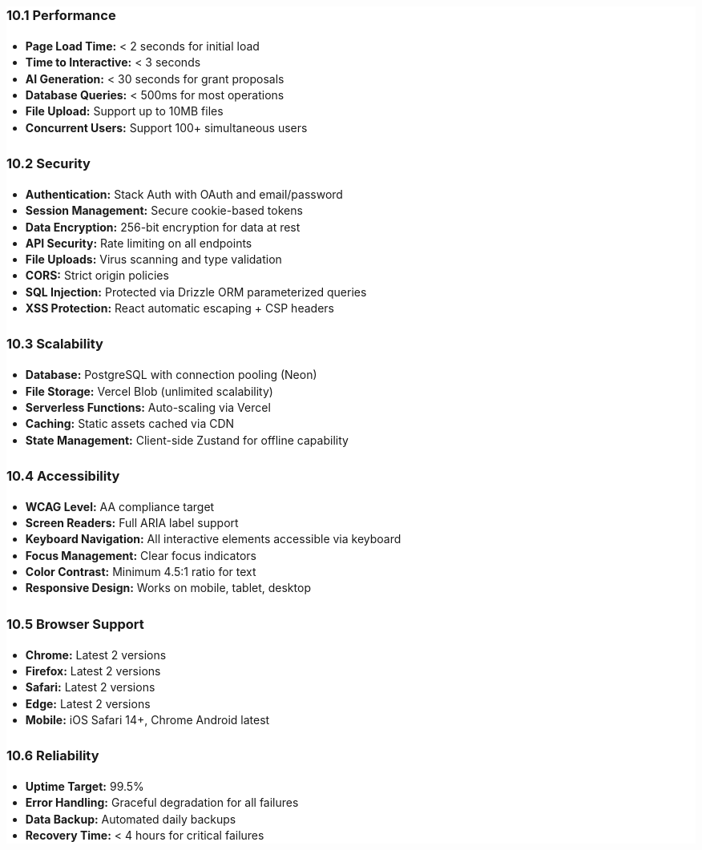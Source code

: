 ### 10.1 Performance

- **Page Load Time:** < 2 seconds for initial load
- **Time to Interactive:** < 3 seconds
- **AI Generation:** < 30 seconds for grant proposals
- **Database Queries:** < 500ms for most operations
- **File Upload:** Support up to 10MB files
- **Concurrent Users:** Support 100+ simultaneous users

### 10.2 Security

- **Authentication:** Stack Auth with OAuth and email/password
- **Session Management:** Secure cookie-based tokens
- **Data Encryption:** 256-bit encryption for data at rest
- **API Security:** Rate limiting on all endpoints
- **File Uploads:** Virus scanning and type validation
- **CORS:** Strict origin policies
- **SQL Injection:** Protected via Drizzle ORM parameterized queries
- **XSS Protection:** React automatic escaping + CSP headers

### 10.3 Scalability

- **Database:** PostgreSQL with connection pooling (Neon)
- **File Storage:** Vercel Blob (unlimited scalability)
- **Serverless Functions:** Auto-scaling via Vercel
- **Caching:** Static assets cached via CDN
- **State Management:** Client-side Zustand for offline capability

### 10.4 Accessibility

- **WCAG Level:** AA compliance target
- **Screen Readers:** Full ARIA label support
- **Keyboard Navigation:** All interactive elements accessible via keyboard
- **Focus Management:** Clear focus indicators
- **Color Contrast:** Minimum 4.5:1 ratio for text
- **Responsive Design:** Works on mobile, tablet, desktop

### 10.5 Browser Support

- **Chrome:** Latest 2 versions
- **Firefox:** Latest 2 versions
- **Safari:** Latest 2 versions
- **Edge:** Latest 2 versions
- **Mobile:** iOS Safari 14+, Chrome Android latest

### 10.6 Reliability

- **Uptime Target:** 99.5%
- **Error Handling:** Graceful degradation for all failures
- **Data Backup:** Automated daily backups
- **Recovery Time:** < 4 hours for critical failures
